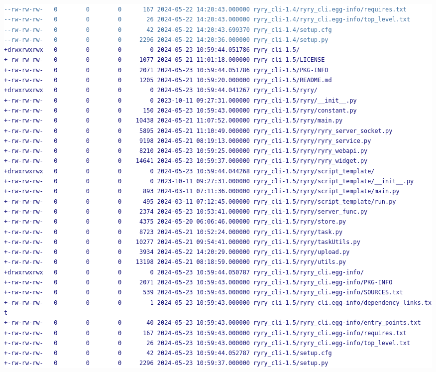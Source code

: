 ```diff
--rw-rw-rw-   0        0        0      167 2024-05-22 14:20:43.000000 ryry_cli-1.4/ryry_cli.egg-info/requires.txt
--rw-rw-rw-   0        0        0       26 2024-05-22 14:20:43.000000 ryry_cli-1.4/ryry_cli.egg-info/top_level.txt
--rw-rw-rw-   0        0        0       42 2024-05-22 14:20:43.699370 ryry_cli-1.4/setup.cfg
--rw-rw-rw-   0        0        0     2296 2024-05-22 14:20:36.000000 ryry_cli-1.4/setup.py
+drwxrwxrwx   0        0        0        0 2024-05-23 10:59:44.051786 ryry_cli-1.5/
+-rw-rw-rw-   0        0        0     1077 2024-05-21 11:01:18.000000 ryry_cli-1.5/LICENSE
+-rw-rw-rw-   0        0        0     2071 2024-05-23 10:59:44.051786 ryry_cli-1.5/PKG-INFO
+-rw-rw-rw-   0        0        0     1205 2024-05-21 10:59:20.000000 ryry_cli-1.5/README.md
+drwxrwxrwx   0        0        0        0 2024-05-23 10:59:44.041267 ryry_cli-1.5/ryry/
+-rw-rw-rw-   0        0        0        0 2023-10-11 09:27:31.000000 ryry_cli-1.5/ryry/__init__.py
+-rw-rw-rw-   0        0        0      150 2024-05-23 10:59:43.000000 ryry_cli-1.5/ryry/constant.py
+-rw-rw-rw-   0        0        0    10438 2024-05-21 11:07:52.000000 ryry_cli-1.5/ryry/main.py
+-rw-rw-rw-   0        0        0     5895 2024-05-21 11:10:49.000000 ryry_cli-1.5/ryry/ryry_server_socket.py
+-rw-rw-rw-   0        0        0     9198 2024-05-21 08:19:13.000000 ryry_cli-1.5/ryry/ryry_service.py
+-rw-rw-rw-   0        0        0     8210 2024-05-23 10:59:25.000000 ryry_cli-1.5/ryry/ryry_webapi.py
+-rw-rw-rw-   0        0        0    14641 2024-05-23 10:59:37.000000 ryry_cli-1.5/ryry/ryry_widget.py
+drwxrwxrwx   0        0        0        0 2024-05-23 10:59:44.044268 ryry_cli-1.5/ryry/script_template/
+-rw-rw-rw-   0        0        0        0 2023-10-11 09:27:31.000000 ryry_cli-1.5/ryry/script_template/__init__.py
+-rw-rw-rw-   0        0        0      893 2024-03-11 07:11:36.000000 ryry_cli-1.5/ryry/script_template/main.py
+-rw-rw-rw-   0        0        0      495 2024-03-11 07:12:45.000000 ryry_cli-1.5/ryry/script_template/run.py
+-rw-rw-rw-   0        0        0     2374 2024-05-23 10:53:41.000000 ryry_cli-1.5/ryry/server_func.py
+-rw-rw-rw-   0        0        0     4375 2024-05-20 06:06:46.000000 ryry_cli-1.5/ryry/store.py
+-rw-rw-rw-   0        0        0     8723 2024-05-21 10:52:24.000000 ryry_cli-1.5/ryry/task.py
+-rw-rw-rw-   0        0        0    10277 2024-05-21 09:54:41.000000 ryry_cli-1.5/ryry/taskUtils.py
+-rw-rw-rw-   0        0        0     3934 2024-05-22 14:20:29.000000 ryry_cli-1.5/ryry/upload.py
+-rw-rw-rw-   0        0        0    13198 2024-05-21 08:18:59.000000 ryry_cli-1.5/ryry/utils.py
+drwxrwxrwx   0        0        0        0 2024-05-23 10:59:44.050787 ryry_cli-1.5/ryry_cli.egg-info/
+-rw-rw-rw-   0        0        0     2071 2024-05-23 10:59:43.000000 ryry_cli-1.5/ryry_cli.egg-info/PKG-INFO
+-rw-rw-rw-   0        0        0      539 2024-05-23 10:59:43.000000 ryry_cli-1.5/ryry_cli.egg-info/SOURCES.txt
+-rw-rw-rw-   0        0        0        1 2024-05-23 10:59:43.000000 ryry_cli-1.5/ryry_cli.egg-info/dependency_links.txt
+-rw-rw-rw-   0        0        0       40 2024-05-23 10:59:43.000000 ryry_cli-1.5/ryry_cli.egg-info/entry_points.txt
+-rw-rw-rw-   0        0        0      167 2024-05-23 10:59:43.000000 ryry_cli-1.5/ryry_cli.egg-info/requires.txt
+-rw-rw-rw-   0        0        0       26 2024-05-23 10:59:43.000000 ryry_cli-1.5/ryry_cli.egg-info/top_level.txt
+-rw-rw-rw-   0        0        0       42 2024-05-23 10:59:44.052787 ryry_cli-1.5/setup.cfg
+-rw-rw-rw-   0        0        0     2296 2024-05-23 10:59:37.000000 ryry_cli-1.5/setup.py
```
